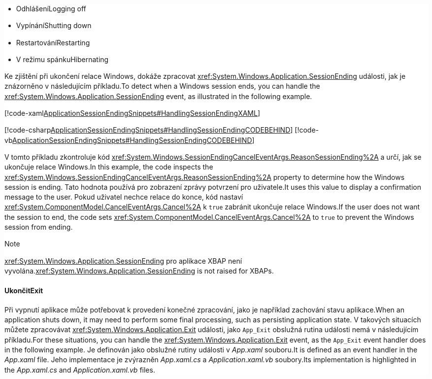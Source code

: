 - <span data-ttu-id="e3c0d-268">Odhlášení</span><span class="sxs-lookup"><span data-stu-id="e3c0d-268">Logging off</span></span>  
  
- <span data-ttu-id="e3c0d-269">Vypínání</span><span class="sxs-lookup"><span data-stu-id="e3c0d-269">Shutting down</span></span>  
  
- <span data-ttu-id="e3c0d-270">Restartování</span><span class="sxs-lookup"><span data-stu-id="e3c0d-270">Restarting</span></span>  
  
- <span data-ttu-id="e3c0d-271">V režimu spánku</span><span class="sxs-lookup"><span data-stu-id="e3c0d-271">Hibernating</span></span>  
  
 <span data-ttu-id="e3c0d-272">Ke zjištění při ukončení relace Windows, dokáže zpracovat <xref:System.Windows.Application.SessionEnding> události, jak je znázorněno v následujícím příkladu.</span><span class="sxs-lookup"><span data-stu-id="e3c0d-272">To detect when a Windows session ends, you can handle the <xref:System.Windows.Application.SessionEnding> event, as illustrated in the following example.</span></span>  
  
 [!code-xaml[ApplicationSessionEndingSnippets#HandlingSessionEndingXAML](~/samples/snippets/csharp/VS_Snippets_Wpf/ApplicationSessionEndingSnippets/CSharp/App.xaml#handlingsessionendingxaml)]  
  
 [!code-csharp[ApplicationSessionEndingSnippets#HandlingSessionEndingCODEBEHIND](~/samples/snippets/csharp/VS_Snippets_Wpf/ApplicationSessionEndingSnippets/CSharp/App.xaml.cs#handlingsessionendingcodebehind)]
 [!code-vb[ApplicationSessionEndingSnippets#HandlingSessionEndingCODEBEHIND](~/samples/snippets/visualbasic/VS_Snippets_Wpf/ApplicationSessionEndingSnippets/visualbasic/application.xaml.vb#handlingsessionendingcodebehind)]  
  
 <span data-ttu-id="e3c0d-273">V tomto příkladu zkontroluje kód <xref:System.Windows.SessionEndingCancelEventArgs.ReasonSessionEnding%2A> a určí, jak se ukončuje relace Windows.</span><span class="sxs-lookup"><span data-stu-id="e3c0d-273">In this example, the code inspects the <xref:System.Windows.SessionEndingCancelEventArgs.ReasonSessionEnding%2A> property to determine how the Windows session is ending.</span></span> <span data-ttu-id="e3c0d-274">Tato hodnota používá pro zobrazení zprávy potvrzení pro uživatele.</span><span class="sxs-lookup"><span data-stu-id="e3c0d-274">It uses this value to display a confirmation message to the user.</span></span> <span data-ttu-id="e3c0d-275">Pokud uživatel nechce relace do konce, kód nastaví <xref:System.ComponentModel.CancelEventArgs.Cancel%2A> k `true` zabránit ukončuje relace Windows.</span><span class="sxs-lookup"><span data-stu-id="e3c0d-275">If the user does not want the session to end, the code sets <xref:System.ComponentModel.CancelEventArgs.Cancel%2A> to `true` to prevent the Windows session from ending.</span></span>  
  
> [!NOTE]
>  <span data-ttu-id="e3c0d-276"><xref:System.Windows.Application.SessionEnding> pro aplikace XBAP není vyvolána.</span><span class="sxs-lookup"><span data-stu-id="e3c0d-276"><xref:System.Windows.Application.SessionEnding> is not raised for XBAPs.</span></span>

#### <a name="exit"></a><span data-ttu-id="e3c0d-277">Ukončit</span><span class="sxs-lookup"><span data-stu-id="e3c0d-277">Exit</span></span>  
 <span data-ttu-id="e3c0d-278">Při vypnutí aplikace může potřebovat k provedení konečné zpracování, jako je například zachování stavu aplikace.</span><span class="sxs-lookup"><span data-stu-id="e3c0d-278">When an application shuts down, it may need to perform some final processing, such as persisting application state.</span></span> <span data-ttu-id="e3c0d-279">V takových situacích můžete zpracovávat <xref:System.Windows.Application.Exit> události, jako `App_Exit` obslužná rutina události nemá v následujícím příkladu.</span><span class="sxs-lookup"><span data-stu-id="e3c0d-279">For these situations, you can handle the <xref:System.Windows.Application.Exit> event, as the `App_Exit` event handler does in the following example.</span></span> <span data-ttu-id="e3c0d-280">Je definován jako obslužné rutiny události v *App.xaml* souboru.</span><span class="sxs-lookup"><span data-stu-id="e3c0d-280">It is defined as an event handler in the *App.xaml* file.</span></span> <span data-ttu-id="e3c0d-281">Jeho implementace je zvýrazněn *App.xaml.cs* a *Application.xaml.vb* soubory.</span><span class="sxs-lookup"><span data-stu-id="e3c0d-281">Its implementation is highlighted in the *App.xaml.cs* and *Application.xaml.vb* files.</span></span>
  